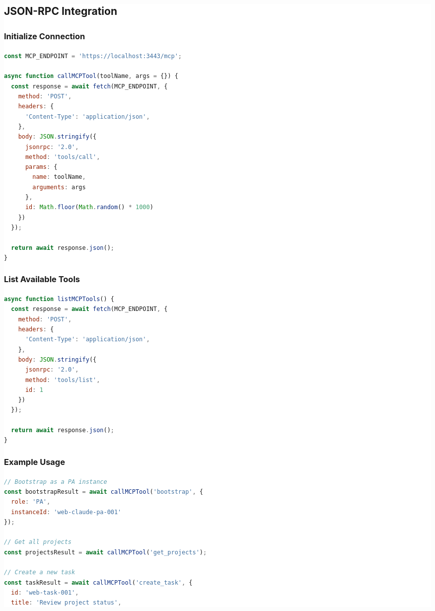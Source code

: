 ## JSON-RPC Integration

### Initialize Connection

```javascript
const MCP_ENDPOINT = 'https://localhost:3443/mcp';

async function callMCPTool(toolName, args = {}) {
  const response = await fetch(MCP_ENDPOINT, {
    method: 'POST',
    headers: {
      'Content-Type': 'application/json',
    },
    body: JSON.stringify({
      jsonrpc: '2.0',
      method: 'tools/call',
      params: {
        name: toolName,
        arguments: args
      },
      id: Math.floor(Math.random() * 1000)
    })
  });
  
  return await response.json();
}
```

### List Available Tools

```javascript
async function listMCPTools() {
  const response = await fetch(MCP_ENDPOINT, {
    method: 'POST',
    headers: {
      'Content-Type': 'application/json',
    },
    body: JSON.stringify({
      jsonrpc: '2.0',
      method: 'tools/list',
      id: 1
    })
  });
  
  return await response.json();
}
```

### Example Usage

```javascript
// Bootstrap as a PA instance
const bootstrapResult = await callMCPTool('bootstrap', {
  role: 'PA',
  instanceId: 'web-claude-pa-001'
});

// Get all projects
const projectsResult = await callMCPTool('get_projects');

// Create a new task
const taskResult = await callMCPTool('create_task', {
  id: 'web-task-001',
  title: 'Review project status',
```